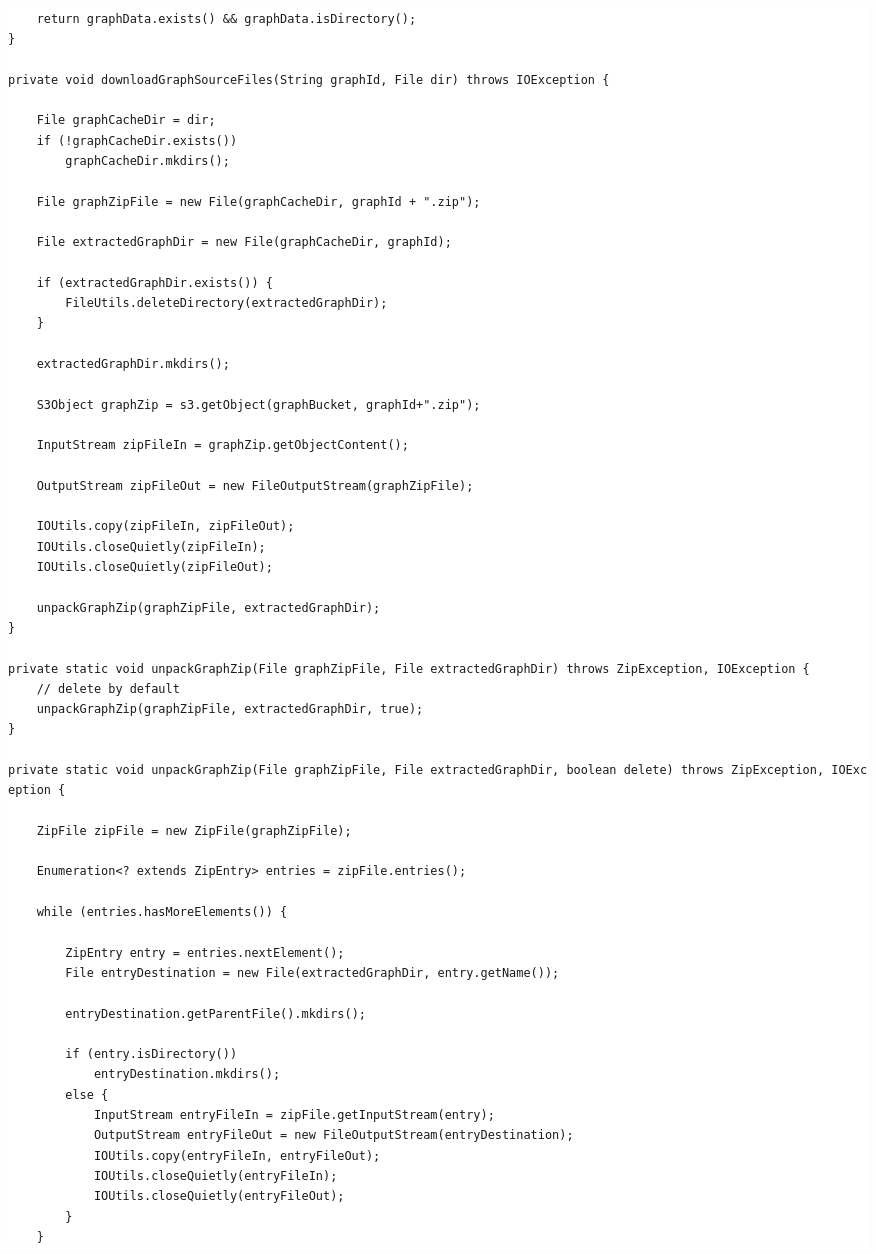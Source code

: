 		
		return graphData.exists() && graphData.isDirectory();
	}

	private void downloadGraphSourceFiles(String graphId, File dir) throws IOException {

		File graphCacheDir = dir;
		if (!graphCacheDir.exists())
			graphCacheDir.mkdirs();

		File graphZipFile = new File(graphCacheDir, graphId + ".zip");

		File extractedGraphDir = new File(graphCacheDir, graphId);

		if (extractedGraphDir.exists()) {
			FileUtils.deleteDirectory(extractedGraphDir);
		}

		extractedGraphDir.mkdirs();

		S3Object graphZip = s3.getObject(graphBucket, graphId+".zip");

		InputStream zipFileIn = graphZip.getObjectContent();

		OutputStream zipFileOut = new FileOutputStream(graphZipFile);

		IOUtils.copy(zipFileIn, zipFileOut);
		IOUtils.closeQuietly(zipFileIn);
		IOUtils.closeQuietly(zipFileOut);

		unpackGraphZip(graphZipFile, extractedGraphDir);
	}

	private static void unpackGraphZip(File graphZipFile, File extractedGraphDir) throws ZipException, IOException {
		// delete by default
		unpackGraphZip(graphZipFile, extractedGraphDir, true);
	}
	
	private static void unpackGraphZip(File graphZipFile, File extractedGraphDir, boolean delete) throws ZipException, IOException {
		
		ZipFile zipFile = new ZipFile(graphZipFile);
		
		Enumeration<? extends ZipEntry> entries = zipFile.entries();

		while (entries.hasMoreElements()) {

			ZipEntry entry = entries.nextElement();
			File entryDestination = new File(extractedGraphDir, entry.getName());

			entryDestination.getParentFile().mkdirs();

			if (entry.isDirectory())
				entryDestination.mkdirs();
			else {
				InputStream entryFileIn = zipFile.getInputStream(entry);
				OutputStream entryFileOut = new FileOutputStream(entryDestination);
				IOUtils.copy(entryFileIn, entryFileOut);
				IOUtils.closeQuietly(entryFileIn);
				IOUtils.closeQuietly(entryFileOut);
			}
		}
